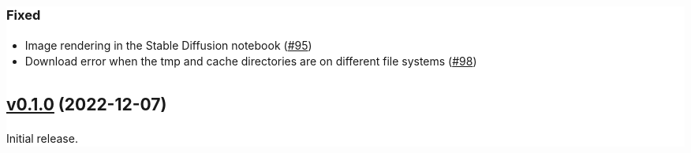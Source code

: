 ### Fixed

* Image rendering in the Stable Diffusion notebook ([#95](https://github.com/elixir-nx/bumblebee/pull/95))
* Download error when the tmp and cache directories are on different file systems ([#98](https://github.com/elixir-nx/bumblebee/pull/98))

## [v0.1.0](https://github.com/elixir-nx/bumblebee/tree/v0.1.0) (2022-12-07)

Initial release.
